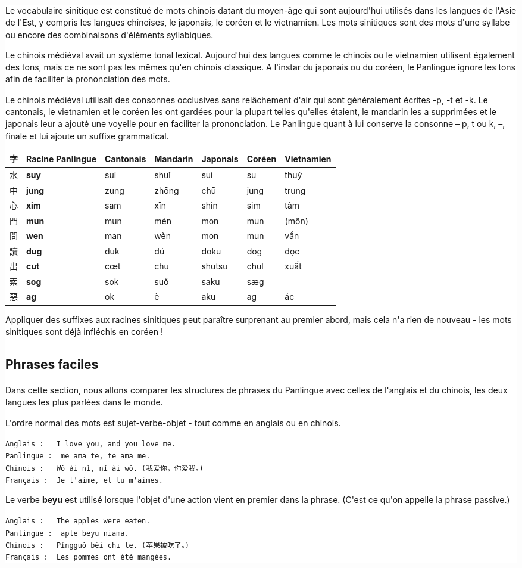 Le vocabulaire sinitique est constitué de mots chinois datant du moyen-âge qui sont aujourd'hui utilisés dans les langues de l'Asie de l'Est, y compris les langues chinoises, le japonais, le coréen et le vietnamien. Les mots sinitiques sont des mots d'une syllabe ou encore des combinaisons d'éléments syllabiques.

Le chinois médiéval avait un système tonal lexical. Aujourd'hui des langues comme le chinois ou le vietnamien utilisent également des tons, mais ce ne sont pas les mêmes qu'en chinois classique. A l'instar du japonais ou du coréen, le Panlingue ignore les tons afin de faciliter la prononciation des mots.

Le chinois médiéval utilisait des consonnes occlusives sans relâchement d'air qui sont généralement écrites -p, -t et -k. Le cantonais, le vietnamien et le coréen les ont gardées pour la plupart telles qu'elles étaient, le mandarin les a supprimées et le japonais leur a ajouté une voyelle pour en faciliter la prononciation.
Le Panlingue quant à lui conserve la consonne – p, t ou k, –, finale et lui ajoute un suffixe grammatical.

| 字   | Racine Panlingue | Cantonais | Mandarin | Japonais | Coréen | Vietnamien |
| ---- | --------------- | --------- | -------- | -------- | ------ | ---------- |
| 水   | **suy**         | sui       | shuǐ     | sui      | su     | thuỷ       |
| 中   | **jung**        | zung      | zhōng    | chū      | jung   | trung      |
| 心   | **xim**         | sam       | xīn      | shin     | sim    | tâm        |
| 門   | **mun**         | mun       | mén      | mon      | mun    | (môn)      |
| 問   | **wen**         | man       | wèn      | mon      | mun    | vấn        |
| 讀   | **dug**         | duk       | dú       | doku     | dog    | đọc        |
| 出   | **cut**         | cœt       | chū      | shutsu   | chul   | xuất       |
| 索   | **sog**         | sok       | suǒ      | saku     | sæg    |            |
| 惡   | **ag**          | ok        | è        | aku      | ag     | ác         |

Appliquer des suffixes aux racines sinitiques peut paraître surprenant au premier abord, mais cela n'a rien de nouveau - les mots sinitiques sont déjà infléchis en coréen !


## Phrases faciles

Dans cette section, nous allons comparer les structures de phrases du Panlingue avec celles de l'anglais et du chinois, les deux langues les plus parlées dans le monde.

L'ordre normal des mots est sujet-verbe-objet - tout comme en anglais ou en chinois.

    Anglais :   I love you, and you love me.
    Panlingue :  me ama te, te ama me.
    Chinois :   Wǒ ài nǐ, nǐ ài wǒ. (我爱你，你爱我。)
    Français :  Je t'aime, et tu m'aimes.

Le verbe **beyu** est utilisé lorsque l'objet d'une action vient en premier dans la phrase. (C'est ce qu'on appelle la phrase passive.)

    Anglais :   The apples were eaten.
    Panlingue :  aple beyu niama.
    Chinois :   Píngguǒ bèi chī le. (苹果被吃了。)
    Français :  Les pommes ont été mangées.
